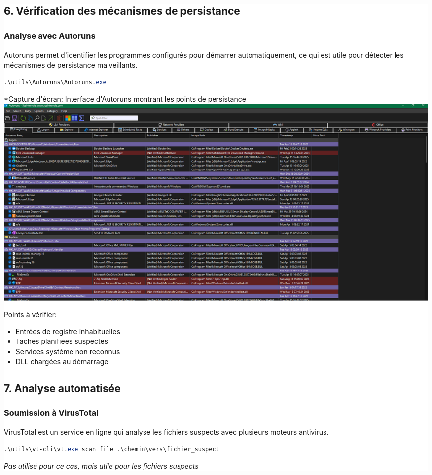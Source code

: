 ## 6. Vérification des mécanismes de persistance

### Analyse avec Autoruns

Autoruns permet d'identifier les programmes configurés pour démarrer automatiquement, ce qui est utile pour détecter les mécanismes de persistance malveillants.

```Powershell
.\utils\Autoruns\Autoruns.exe
```

*Capture d'écran: Interface d'Autoruns montrant les points de persistance
![Interface d'Autoruns montrant les points de persistance](./assets/Autoruns/image.png)

Points à vérifier:

- Entrées de registre inhabituelles
- Tâches planifiées suspectes
- Services système non reconnus
- DLL chargées au démarrage

## 7. Analyse automatisée

### Soumission à VirusTotal

VirusTotal est un service en ligne qui analyse les fichiers suspects avec plusieurs moteurs antivirus.

```Powershell
.\utils\vt-cli\vt.exe scan file .\chemin\vers\fichier_suspect
```

*Pas utilisé pour ce cas, mais utile pour les fichiers suspects*
